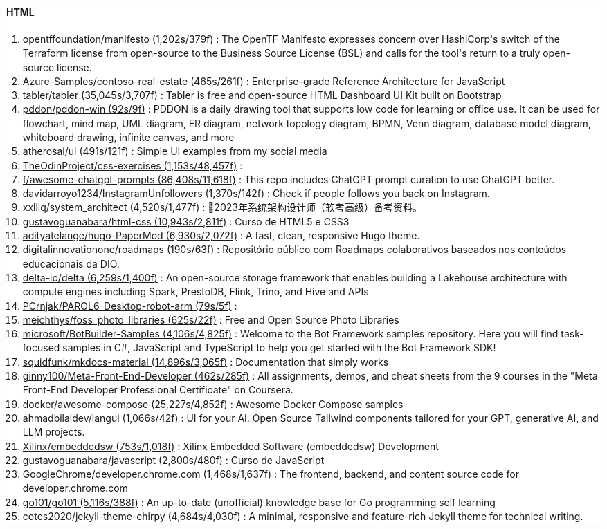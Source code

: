 #### HTML
1. [opentffoundation/manifesto (1,202s/379f)](https://github.com/opentffoundation/manifesto) : The OpenTF Manifesto expresses concern over HashiCorp's switch of the Terraform license from open-source to the Business Source License (BSL) and calls for the tool's return to a truly open-source license.
2. [Azure-Samples/contoso-real-estate (465s/261f)](https://github.com/Azure-Samples/contoso-real-estate) : Enterprise-grade Reference Architecture for JavaScript
3. [tabler/tabler (35,045s/3,707f)](https://github.com/tabler/tabler) : Tabler is free and open-source HTML Dashboard UI Kit built on Bootstrap
4. [pddon/pddon-win (92s/9f)](https://github.com/pddon/pddon-win) : PDDON is a daily drawing tool that supports low code for learning or office use. It can be used for flowchart, mind map, UML diagram, ER diagram, network topology diagram, BPMN, Venn diagram, database model diagram, whiteboard drawing, infinite canvas, and more
5. [atherosai/ui (491s/121f)](https://github.com/atherosai/ui) : Simple UI examples from my social media
6. [TheOdinProject/css-exercises (1,153s/48,457f)](https://github.com/TheOdinProject/css-exercises) : 
7. [f/awesome-chatgpt-prompts (86,408s/11,618f)](https://github.com/f/awesome-chatgpt-prompts) : This repo includes ChatGPT prompt curation to use ChatGPT better.
8. [davidarroyo1234/InstagramUnfollowers (1,370s/142f)](https://github.com/davidarroyo1234/InstagramUnfollowers) : Check if people follows you back on Instagram.
9. [xxlllq/system_architect (4,520s/1,477f)](https://github.com/xxlllq/system_architect) : 💯2023年系统架构设计师（软考高级）备考资料。
10. [gustavoguanabara/html-css (10,943s/2,811f)](https://github.com/gustavoguanabara/html-css) : Curso de HTML5 e CSS3
11. [adityatelange/hugo-PaperMod (6,930s/2,072f)](https://github.com/adityatelange/hugo-PaperMod) : A fast, clean, responsive Hugo theme.
12. [digitalinnovationone/roadmaps (190s/63f)](https://github.com/digitalinnovationone/roadmaps) : Repositório público com Roadmaps colaborativos baseados nos conteúdos educacionais da DIO.
13. [delta-io/delta (6,259s/1,400f)](https://github.com/delta-io/delta) : An open-source storage framework that enables building a Lakehouse architecture with compute engines including Spark, PrestoDB, Flink, Trino, and Hive and APIs
14. [PCrnjak/PAROL6-Desktop-robot-arm (79s/5f)](https://github.com/PCrnjak/PAROL6-Desktop-robot-arm) : 
15. [meichthys/foss_photo_libraries (625s/22f)](https://github.com/meichthys/foss_photo_libraries) : Free and Open Source Photo Libraries
16. [microsoft/BotBuilder-Samples (4,106s/4,825f)](https://github.com/microsoft/BotBuilder-Samples) : Welcome to the Bot Framework samples repository. Here you will find task-focused samples in C#, JavaScript and TypeScript to help you get started with the Bot Framework SDK!
17. [squidfunk/mkdocs-material (14,896s/3,065f)](https://github.com/squidfunk/mkdocs-material) : Documentation that simply works
18. [ginny100/Meta-Front-End-Developer (462s/285f)](https://github.com/ginny100/Meta-Front-End-Developer) : All assignments, demos, and cheat sheets from the 9 courses in the "Meta Front-End Developer Professional Certificate" on Coursera.
19. [docker/awesome-compose (25,227s/4,852f)](https://github.com/docker/awesome-compose) : Awesome Docker Compose samples
20. [ahmadbilaldev/langui (1,066s/42f)](https://github.com/ahmadbilaldev/langui) : UI for your AI. Open Source Tailwind components tailored for your GPT, generative AI, and LLM projects.
21. [Xilinx/embeddedsw (753s/1,018f)](https://github.com/Xilinx/embeddedsw) : Xilinx Embedded Software (embeddedsw) Development
22. [gustavoguanabara/javascript (2,800s/480f)](https://github.com/gustavoguanabara/javascript) : Curso de JavaScript
23. [GoogleChrome/developer.chrome.com (1,468s/1,637f)](https://github.com/GoogleChrome/developer.chrome.com) : The frontend, backend, and content source code for developer.chrome.com
24. [go101/go101 (5,116s/388f)](https://github.com/go101/go101) : An up-to-date (unofficial) knowledge base for Go programming self learning
25. [cotes2020/jekyll-theme-chirpy (4,684s/4,030f)](https://github.com/cotes2020/jekyll-theme-chirpy) : A minimal, responsive and feature-rich Jekyll theme for technical writing.
